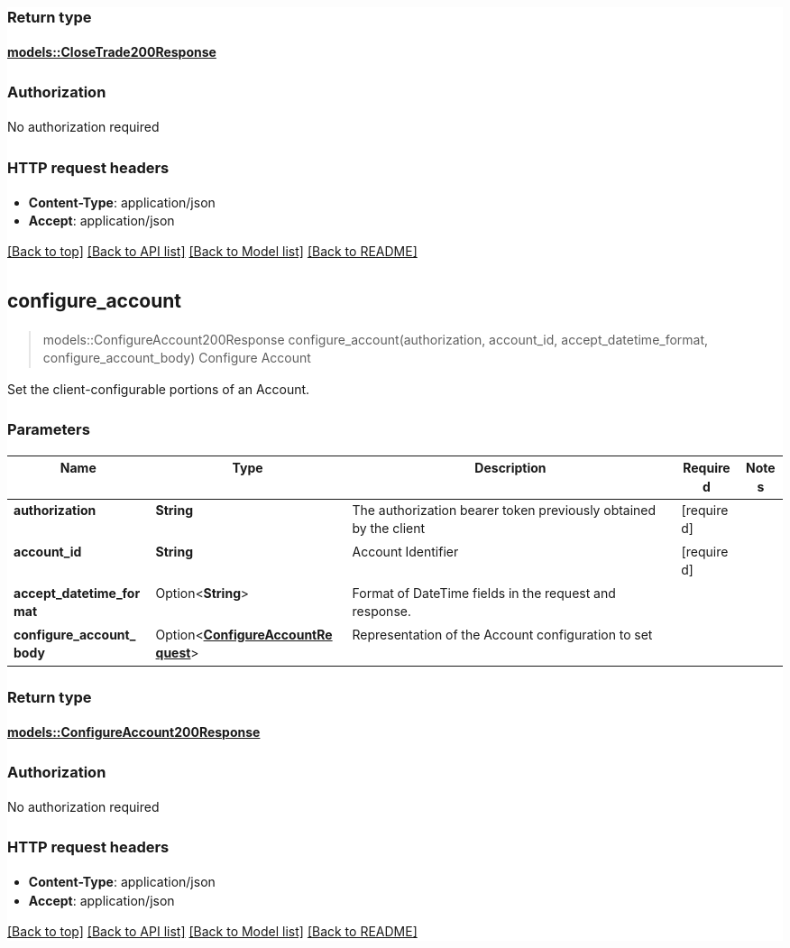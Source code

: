 ### Return type

[**models::CloseTrade200Response**](closeTrade_200_response.md)

### Authorization

No authorization required

### HTTP request headers

- **Content-Type**: application/json
- **Accept**: application/json

[[Back to top]](#) [[Back to API list]](../README.md#documentation-for-api-endpoints) [[Back to Model list]](../README.md#documentation-for-models) [[Back to README]](../README.md)


## configure_account

> models::ConfigureAccount200Response configure_account(authorization, account_id, accept_datetime_format, configure_account_body)
Configure Account

Set the client-configurable portions of an Account.

### Parameters


Name | Type | Description  | Required | Notes
------------- | ------------- | ------------- | ------------- | -------------
**authorization** | **String** | The authorization bearer token previously obtained by the client | [required] |
**account_id** | **String** | Account Identifier | [required] |
**accept_datetime_format** | Option<**String**> | Format of DateTime fields in the request and response. |  |
**configure_account_body** | Option<[**ConfigureAccountRequest**](ConfigureAccountRequest.md)> | Representation of the Account configuration to set |  |

### Return type

[**models::ConfigureAccount200Response**](configureAccount_200_response.md)

### Authorization

No authorization required

### HTTP request headers

- **Content-Type**: application/json
- **Accept**: application/json

[[Back to top]](#) [[Back to API list]](../README.md#documentation-for-api-endpoints) [[Back to Model list]](../README.md#documentation-for-models) [[Back to README]](../README.md)

